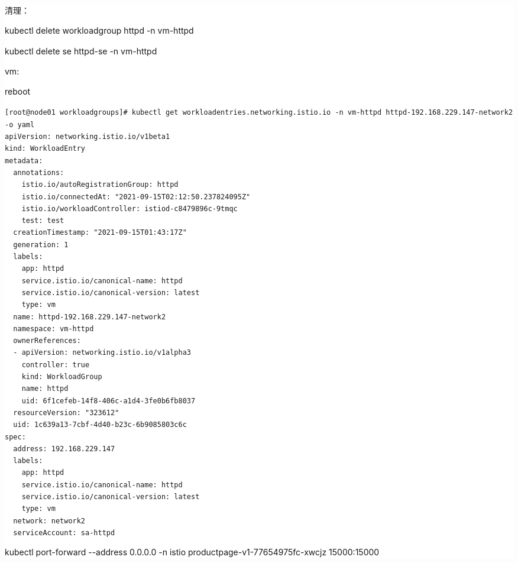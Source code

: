 

清理：

kubectl delete workloadgroup httpd -n vm-httpd

kubectl delete se   httpd-se -n vm-httpd



vm:

reboot



```
[root@node01 workloadgroups]# kubectl get workloadentries.networking.istio.io -n vm-httpd httpd-192.168.229.147-network2  -o yaml
apiVersion: networking.istio.io/v1beta1
kind: WorkloadEntry
metadata:
  annotations:
    istio.io/autoRegistrationGroup: httpd
    istio.io/connectedAt: "2021-09-15T02:12:50.237824095Z"
    istio.io/workloadController: istiod-c8479896c-9tmqc
    test: test
  creationTimestamp: "2021-09-15T01:43:17Z"
  generation: 1
  labels:
    app: httpd
    service.istio.io/canonical-name: httpd
    service.istio.io/canonical-version: latest
    type: vm
  name: httpd-192.168.229.147-network2
  namespace: vm-httpd
  ownerReferences:
  - apiVersion: networking.istio.io/v1alpha3
    controller: true
    kind: WorkloadGroup
    name: httpd
    uid: 6f1cefeb-14f8-406c-a1d4-3fe0b6fb8037
  resourceVersion: "323612"
  uid: 1c639a13-7cbf-4d40-b23c-6b9085803c6c
spec:
  address: 192.168.229.147
  labels:
    app: httpd
    service.istio.io/canonical-name: httpd
    service.istio.io/canonical-version: latest
    type: vm
  network: network2
  serviceAccount: sa-httpd
```

kubectl port-forward --address 0.0.0.0 -n istio productpage-v1-77654975fc-xwcjz 15000:15000
